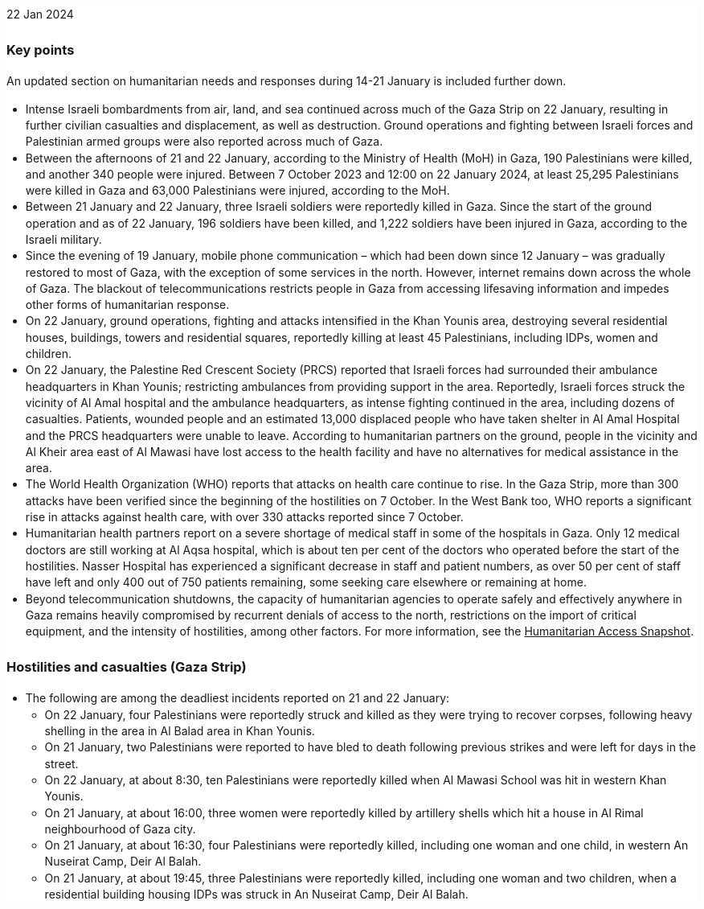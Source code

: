 22 Jan 2024 

### Key points

An updated section on humanitarian needs and responses during 14-21 January is included further down.

* Intense Israeli bombardments from air, land, and sea continued across much of the Gaza Strip on 22 January, resulting in further civilian casualties and displacement, as well as destruction. Ground operations and fighting between Israeli forces and Palestinian armed groups were also reported across much of Gaza.
* Between the afternoons of 21 and 22 January, according to the Ministry of Health (MoH) in Gaza, 190 Palestinians were killed, and another 340 people were injured. Between 7 October 2023 and 12:00 on 22 January 2024, at least 25,295 Palestinians were killed in Gaza and 63,000 Palestinians were injured, according to the MoH.
* Between 21 January and 22 January, three Israeli soldiers were reportedly killed in Gaza. Since the start of the ground operation and as of 22 January, 196 soldiers have been killed, and 1,222 soldiers have been injured in Gaza, according to the Israeli military.
* Since the evening of 19 January, mobile phone communication – which had been down since 12 January – was gradually restored to most of Gaza, with the exception of some services in the north. However, internet remains down across the whole of Gaza. The blackout of telecommunications restricts people in Gaza from accessing lifesaving information and impedes other forms of humanitarian response.
* On 22 January, ground operations, fighting and attacks intensified in the Khan Younis area, destroying several residential houses, buildings, towers and residential squares, reportedly killing at least 45 Palestinians, including IDPs, women and children.
* On 22 January, the Palestine Red Crescent Society (PRCS) reported that Israeli forces had surrounded their ambulance headquarters in Khan Younis; restricting ambulances from providing support in the area. Reportedly, Israeli forces struck the vicinity of Al Amal hospital and the ambulance headquarters, as intense fighting continued in the area, including dozens of casualties. Patients, wounded people and an estimated 13,000 displaced people who have taken shelter in Al Amal Hospital and the PRCS headquarters were unable to leave. According to humanitarian partners on the ground, people in the vicinity and Al Kheir area east of Al Mawasi have lost access to the health facility and have no alternatives for medical assistance in the area.
* The World Health Organization (WHO) reports that attacks on health care continue to rise. In the Gaza Strip, more than 300 attacks have been verified since the beginning of the hostilities on 7 October. In the West Bank too, WHO reports a significant rise in attacks against health care, with over 330 attacks reported since 7 October.
* Humanitarian health partners report on a severe shortage of medical staff in some of the hospitals in Gaza. Only 12 medical doctors are still working at Al Aqsa hospital, which is about ten per cent of the doctors who operated before the start of the hostilities. Nasser Hospital has experienced a significant decrease in staff and patient numbers, as over 50 per cent of staff have left and only 400 out of 750 patients remaining, some seeking care elsewhere or remaining at home.
* Beyond telecommunication shutdowns, the capacity of humanitarian agencies to operate safely and effectively anywhere in Gaza remains heavily compromised by recurrent denials of access to the north, restrictions on the import of critical equipment, and the intensity of hostilities, among other factors. For more information, see the [Humanitarian Access Snapshot](https://www.ochaopt.org/content/humanitarian-access-snapshot-north-wadi-gaza-mid-january-2024).

### Hostilities and casualties (Gaza Strip)

* The following are among the deadliest incidents reported on 21 and 22 January:  
   * On 22 January, four Palestinians were reportedly struck and killed as they were trying to recover corpses, following heavy shelling in the area in Al Balad area in Khan Younis.  
   * On 21 January, two Palestinians were reported to have bled to death following previous strikes and were left for days in the street.  
   * On 22 January, at about 8:30, ten Palestinians were reportedly killed when Al Mawasi School was hit in western Khan Younis.  
   * On 21 January, at about 16:00, three women were reportedly killed by artillery shells which hit a house in Al Rimal neighbourhood of Gaza city.  
   * On 21 January, at about 16:30, four Palestinians were reportedly killed, including one woman and one child, in western An Nuseirat Camp, Deir Al Balah.  
   * On 21 January, at about 19:45, three Palestinians were reportedly killed, including one woman and two children, when a residential building housing IDPs was struck in An Nuseirat Camp, Deir Al Balah.